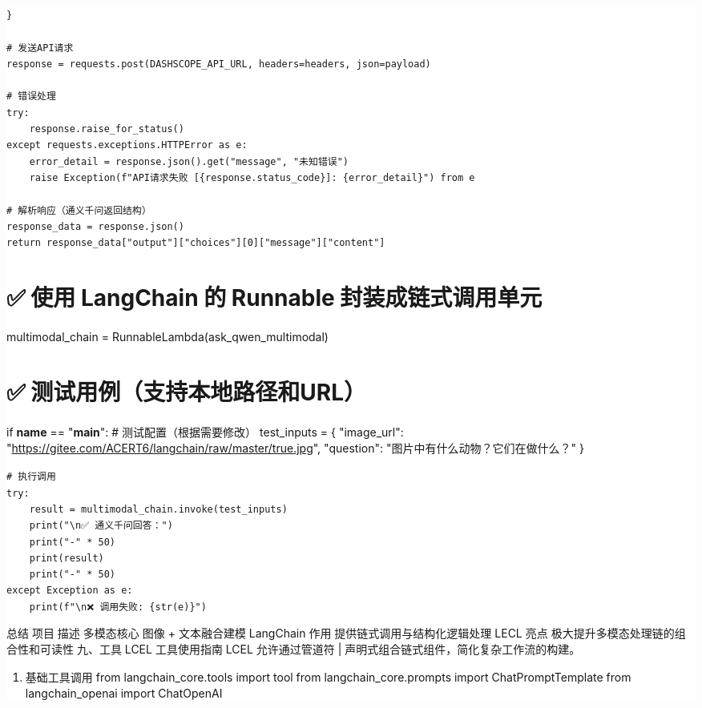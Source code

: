     }

    # 发送API请求
    response = requests.post(DASHSCOPE_API_URL, headers=headers, json=payload)

    # 错误处理
    try:
        response.raise_for_status()
    except requests.exceptions.HTTPError as e:
        error_detail = response.json().get("message", "未知错误")
        raise Exception(f"API请求失败 [{response.status_code}]: {error_detail}") from e

    # 解析响应（通义千问返回结构）
    response_data = response.json()
    return response_data["output"]["choices"][0]["message"]["content"]


# ✅ 使用 LangChain 的 Runnable 封装成链式调用单元
multimodal_chain = RunnableLambda(ask_qwen_multimodal)

# ✅ 测试用例（支持本地路径和URL）
if __name__ == "__main__":
    # 测试配置（根据需要修改）
    test_inputs = {
        "image_url": "https://gitee.com/ACERT6/langchain/raw/master/true.jpg",
        "question": "图片中有什么动物？它们在做什么？"
    }

    # 执行调用
    try:
        result = multimodal_chain.invoke(test_inputs)
        print("\n✅ 通义千问回答：")
        print("-" * 50)
        print(result)
        print("-" * 50)
    except Exception as e:
        print(f"\n❌ 调用失败: {str(e)}")

总结
项目	描述
多模态核心	图像 + 文本融合建模
LangChain 作用	提供链式调用与结构化逻辑处理
LECL 亮点	极大提升多模态处理链的组合性和可读性
九、工具
LCEL 工具使用指南
LCEL 允许通过管道符 | 声明式组合链式组件，简化复杂工作流的构建。
1. 基础工具调用
from langchain_core.tools import tool
from langchain_core.prompts import ChatPromptTemplate
from langchain_openai import ChatOpenAI

